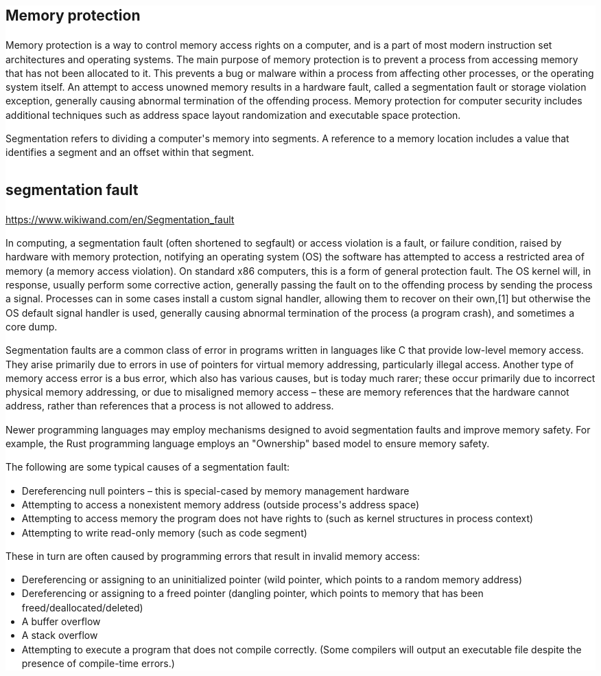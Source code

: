
## Memory protection
Memory protection is a way to control memory access rights on a computer, and is a part of most modern instruction set architectures and operating systems. The main purpose of memory protection is to prevent a process from accessing memory that has not been allocated to it. This prevents a bug or malware within a process from affecting other processes, or the operating system itself. An attempt to access unowned memory results in a hardware fault, called a segmentation fault or storage violation exception, generally causing abnormal termination of the offending process. Memory protection for computer security includes additional techniques such as address space layout randomization and executable space protection.

Segmentation refers to dividing a computer's memory into segments. A reference to a memory location includes a value that identifies a segment and an offset within that segment.


## segmentation fault

https://www.wikiwand.com/en/Segmentation_fault

In computing, a segmentation fault (often shortened to segfault) or access violation is a fault, or failure condition, raised by hardware with memory protection, notifying an operating system (OS) the software has attempted to access a restricted area of memory (a memory access violation). On standard x86 computers, this is a form of general protection fault. The OS kernel will, in response, usually perform some corrective action, generally passing the fault on to the offending process by sending the process a signal. Processes can in some cases install a custom signal handler, allowing them to recover on their own,[1] but otherwise the OS default signal handler is used, generally causing abnormal termination of the process (a program crash), and sometimes a core dump.

Segmentation faults are a common class of error in programs written in languages like C that provide low-level memory access. They arise primarily due to errors in use of pointers for virtual memory addressing, particularly illegal access. Another type of memory access error is a bus error, which also has various causes, but is today much rarer; these occur primarily due to incorrect physical memory addressing, or due to misaligned memory access – these are memory references that the hardware cannot address, rather than references that a process is not allowed to address.

Newer programming languages may employ mechanisms designed to avoid segmentation faults and improve memory safety. For example, the Rust programming language employs an "Ownership" based model to ensure memory safety.

The following are some typical causes of a segmentation fault:
- Dereferencing null pointers – this is special-cased by memory management hardware
- Attempting to access a nonexistent memory address (outside process's address space)
- Attempting to access memory the program does not have rights to (such as kernel structures in process context)
- Attempting to write read-only memory (such as code segment)

These in turn are often caused by programming errors that result in invalid memory access:
- Dereferencing or assigning to an uninitialized pointer (wild pointer, which points to a random memory address)
- Dereferencing or assigning to a freed pointer (dangling pointer, which points to memory that has been freed/deallocated/deleted)
- A buffer overflow
- A stack overflow
- Attempting to execute a program that does not compile correctly. (Some compilers will output an executable file despite the presence of compile-time errors.)
